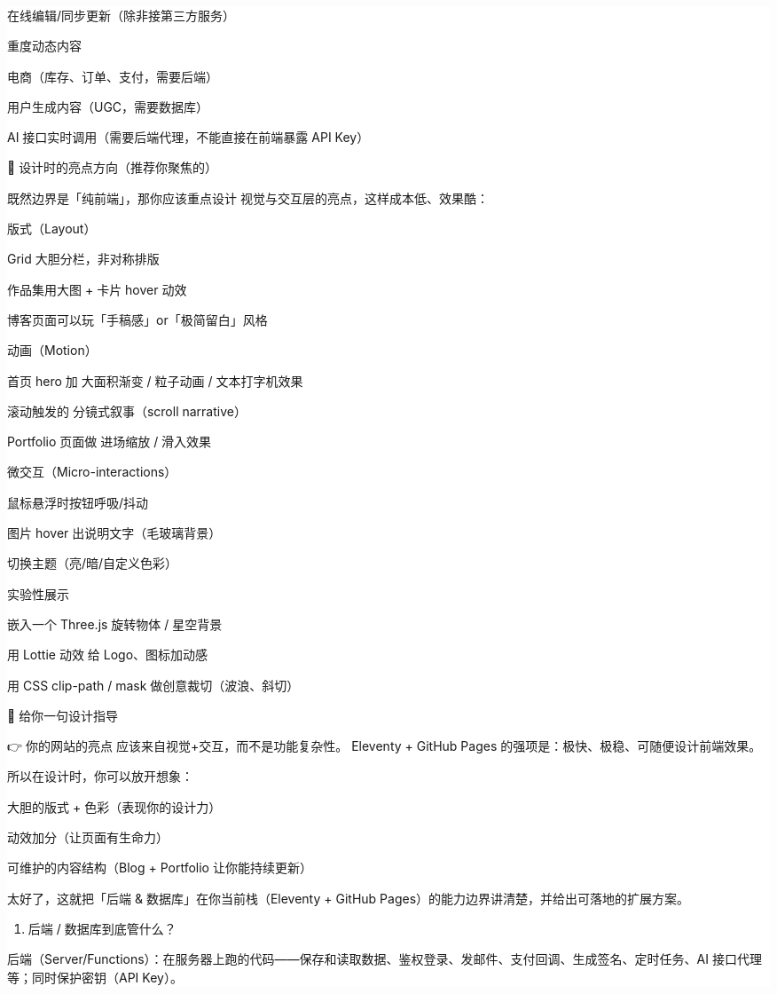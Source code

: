 在线编辑/同步更新（除非接第三方服务）

重度动态内容

电商（库存、订单、支付，需要后端）

用户生成内容（UGC，需要数据库）

AI 接口实时调用（需要后端代理，不能直接在前端暴露 API Key）

🎨 设计时的亮点方向（推荐你聚焦的）

既然边界是「纯前端」，那你应该重点设计 视觉与交互层的亮点，这样成本低、效果酷：

版式（Layout）

Grid 大胆分栏，非对称排版

作品集用大图 + 卡片 hover 动效

博客页面可以玩「手稿感」or「极简留白」风格

动画（Motion）

首页 hero 加 大面积渐变 / 粒子动画 / 文本打字机效果

滚动触发的 分镜式叙事（scroll narrative）

Portfolio 页面做 进场缩放 / 滑入效果

微交互（Micro-interactions）

鼠标悬浮时按钮呼吸/抖动

图片 hover 出说明文字（毛玻璃背景）

切换主题（亮/暗/自定义色彩）

实验性展示

嵌入一个 Three.js 旋转物体 / 星空背景

用 Lottie 动效 给 Logo、图标加动感

用 CSS clip-path / mask 做创意裁切（波浪、斜切）

🚦 给你一句设计指导

👉 你的网站的亮点 应该来自视觉+交互，而不是功能复杂性。
Eleventy + GitHub Pages 的强项是：极快、极稳、可随便设计前端效果。

所以在设计时，你可以放开想象：

大胆的版式 + 色彩（表现你的设计力）

动效加分（让页面有生命力）

可维护的内容结构（Blog + Portfolio 让你能持续更新）


太好了，这就把「后端 & 数据库」在你当前栈（Eleventy + GitHub Pages）的能力边界讲清楚，并给出可落地的扩展方案。

1) 后端 / 数据库到底管什么？

后端（Server/Functions）：在服务器上跑的代码——保存和读取数据、鉴权登录、发邮件、支付回调、生成签名、定时任务、AI 接口代理等；同时保护密钥（API Key）。
